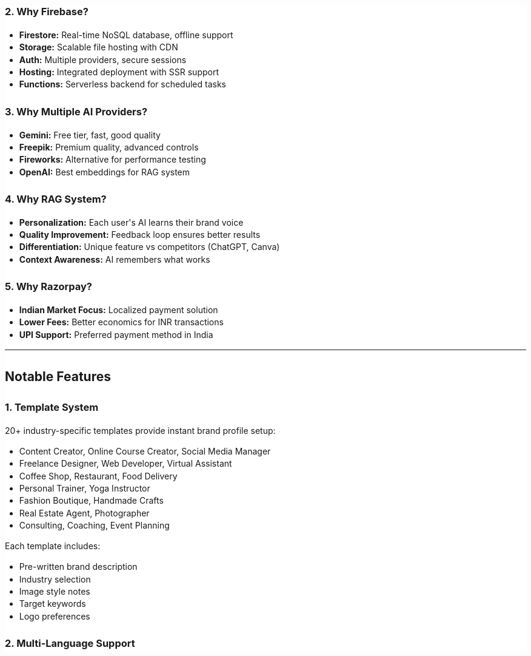 ### 2. Why Firebase?

- **Firestore:** Real-time NoSQL database, offline support
- **Storage:** Scalable file hosting with CDN
- **Auth:** Multiple providers, secure sessions
- **Hosting:** Integrated deployment with SSR support
- **Functions:** Serverless backend for scheduled tasks

### 3. Why Multiple AI Providers?

- **Gemini:** Free tier, fast, good quality
- **Freepik:** Premium quality, advanced controls
- **Fireworks:** Alternative for performance testing
- **OpenAI:** Best embeddings for RAG system

### 4. Why RAG System?

- **Personalization:** Each user's AI learns their brand voice
- **Quality Improvement:** Feedback loop ensures better results
- **Differentiation:** Unique feature vs competitors (ChatGPT, Canva)
- **Context Awareness:** AI remembers what works

### 5. Why Razorpay?

- **Indian Market Focus:** Localized payment solution
- **Lower Fees:** Better economics for INR transactions
- **UPI Support:** Preferred payment method in India

---

## Notable Features

### 1. Template System

20+ industry-specific templates provide instant brand profile setup:
- Content Creator, Online Course Creator, Social Media Manager
- Freelance Designer, Web Developer, Virtual Assistant
- Coffee Shop, Restaurant, Food Delivery
- Personal Trainer, Yoga Instructor
- Fashion Boutique, Handmade Crafts
- Real Estate Agent, Photographer
- Consulting, Coaching, Event Planning

Each template includes:
- Pre-written brand description
- Industry selection
- Image style notes
- Target keywords
- Logo preferences

### 2. Multi-Language Support
